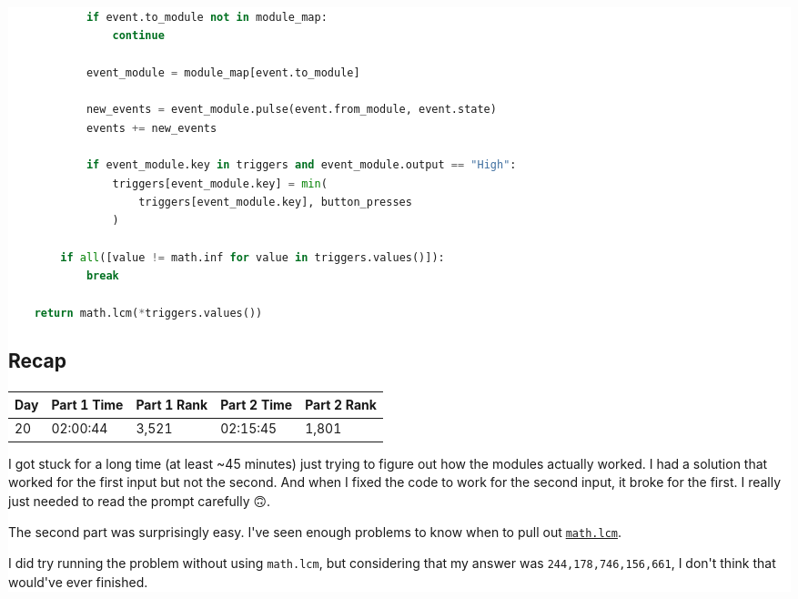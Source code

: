 ```python
            if event.to_module not in module_map:
                continue

            event_module = module_map[event.to_module]

            new_events = event_module.pulse(event.from_module, event.state)
            events += new_events

            if event_module.key in triggers and event_module.output == "High":
                triggers[event_module.key] = min(
                    triggers[event_module.key], button_presses
                )

        if all([value != math.inf for value in triggers.values()]):
            break

    return math.lcm(*triggers.values())
```

## Recap

| Day | Part 1 Time | Part 1 Rank | Part 2 Time | Part 2 Rank |
|-----|-------------|-------------|-------------|-------------|
| 20  | 02:00:44    | 3,521       | 02:15:45    | 1,801       |

I got stuck for a long time (at least ~45 minutes) just trying to figure out how the modules actually worked.
I had a solution that worked for the first input but not the second.
And when I fixed the code to work for the second input, it broke for the first.
I really just needed to read the prompt carefully 🙃.

The second part was surprisingly easy.
I've seen enough problems to know when to pull out [`math.lcm`](https://docs.python.org/3/library/math.html#math.lcm).

I did try running the problem without using `math.lcm`, but considering that my answer was `244,178,746,156,661`, I don't think that would've ever finished.
